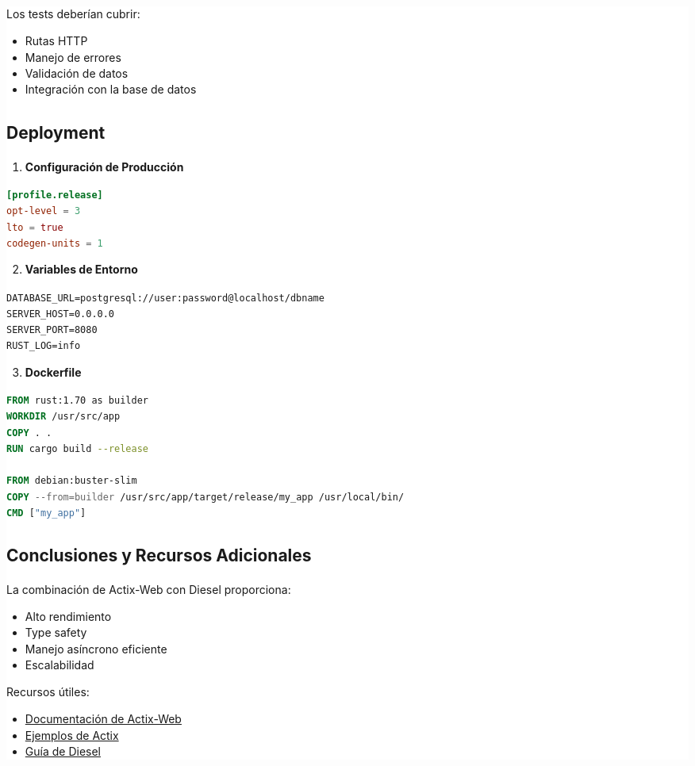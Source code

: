 Los tests deberían cubrir:
- Rutas HTTP
- Manejo de errores
- Validación de datos
- Integración con la base de datos

## Deployment

1. **Configuración de Producción**
```toml
[profile.release]
opt-level = 3
lto = true
codegen-units = 1
```

2. **Variables de Entorno**
```env
DATABASE_URL=postgresql://user:password@localhost/dbname
SERVER_HOST=0.0.0.0
SERVER_PORT=8080
RUST_LOG=info
```

3. **Dockerfile**
```dockerfile
FROM rust:1.70 as builder
WORKDIR /usr/src/app
COPY . .
RUN cargo build --release

FROM debian:buster-slim
COPY --from=builder /usr/src/app/target/release/my_app /usr/local/bin/
CMD ["my_app"]
```

## Conclusiones y Recursos Adicionales

La combinación de Actix-Web con Diesel proporciona:
- Alto rendimiento
- Type safety
- Manejo asíncrono eficiente
- Escalabilidad

Recursos útiles:
- [Documentación de Actix-Web](https://actix.rs/)
- [Ejemplos de Actix](https://github.com/actix/examples)
- [Guía de Diesel](https://diesel.rs/guides/)